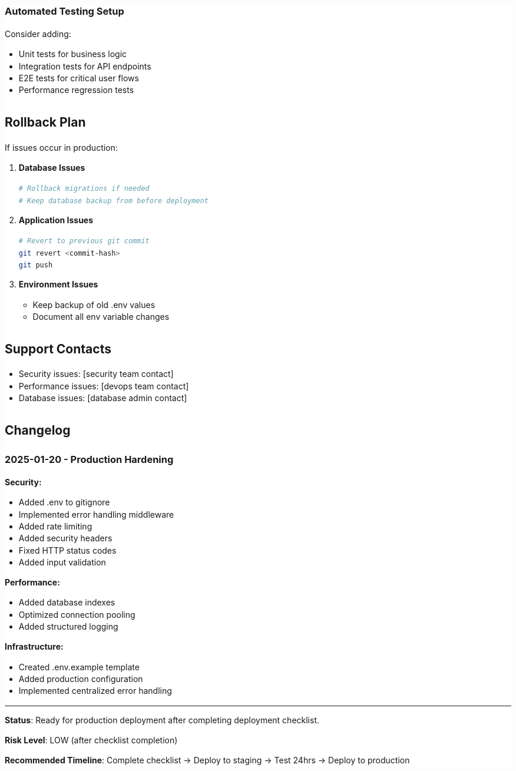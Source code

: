 ### Automated Testing Setup

Consider adding:
- Unit tests for business logic
- Integration tests for API endpoints
- E2E tests for critical user flows
- Performance regression tests

## Rollback Plan

If issues occur in production:

1. **Database Issues**
   ```bash
   # Rollback migrations if needed
   # Keep database backup from before deployment
   ```

2. **Application Issues**
   ```bash
   # Revert to previous git commit
   git revert <commit-hash>
   git push
   ```

3. **Environment Issues**
   - Keep backup of old .env values
   - Document all env variable changes

## Support Contacts

- Security issues: [security team contact]
- Performance issues: [devops team contact]
- Database issues: [database admin contact]

## Changelog

### 2025-01-20 - Production Hardening

**Security:**
- Added .env to gitignore
- Implemented error handling middleware
- Added rate limiting
- Added security headers
- Fixed HTTP status codes
- Added input validation

**Performance:**
- Added database indexes
- Optimized connection pooling
- Added structured logging

**Infrastructure:**
- Created .env.example template
- Added production configuration
- Implemented centralized error handling

---

**Status**: Ready for production deployment after completing deployment checklist.

**Risk Level**: LOW (after checklist completion)

**Recommended Timeline**: Complete checklist → Deploy to staging → Test 24hrs → Deploy to production

